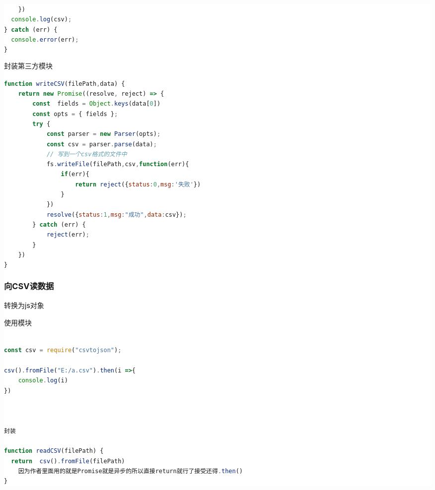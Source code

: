 ```javascript
    })
  console.log(csv);
} catch (err) {
  console.error(err);
}
```

封装第三方模块

```javascript
function writeCSV(filePath,data) {
    return new Promise((resolve, reject) => {
        const  fields = Object.keys(data[0])
        const opts = { fields };
        try {
            const parser = new Parser(opts);
            const csv = parser.parse(data);
            // 写到一个csv格式的文件中
            fs.writeFile(filePath,csv,function(err){
                if(err){
                    return reject({status:0,msg:'失败'})
                }
            })
            resolve({status:1,msg:"成功",data:csv});
        } catch (err) {
            reject(err);
        }
    })
}

```



### 向CSV读数据

转换为js对象

使用模块

```javascript

const csv = require("csvtojson");

csv().fromFile("E:/a.csv").then(i =>{
    console.log(i)
})



封装

function readCSV(filePath) {
  return  csv().fromFile(filePath)
    因为作者里面用的就是Promise就是异步的所以直接return就行了接受还得.then()
}
```
